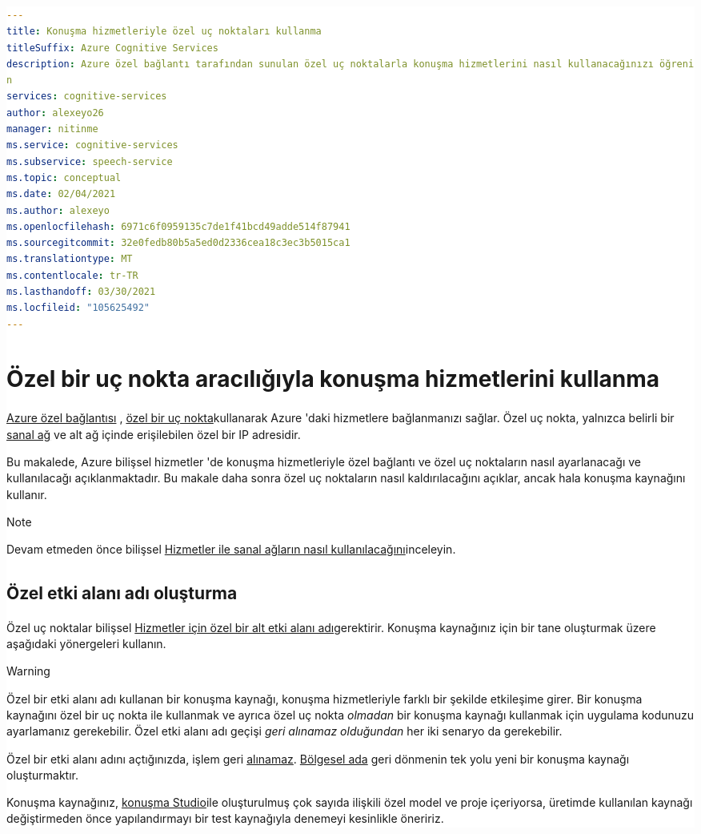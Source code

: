 ```yaml
---
title: Konuşma hizmetleriyle özel uç noktaları kullanma
titleSuffix: Azure Cognitive Services
description: Azure özel bağlantı tarafından sunulan özel uç noktalarla konuşma hizmetlerini nasıl kullanacağınızı öğrenin
services: cognitive-services
author: alexeyo26
manager: nitinme
ms.service: cognitive-services
ms.subservice: speech-service
ms.topic: conceptual
ms.date: 02/04/2021
ms.author: alexeyo
ms.openlocfilehash: 6971c6f0959135c7de1f41bcd49adde514f87941
ms.sourcegitcommit: 32e0fedb80b5a5ed0d2336cea18c3ec3b5015ca1
ms.translationtype: MT
ms.contentlocale: tr-TR
ms.lasthandoff: 03/30/2021
ms.locfileid: "105625492"
---
```

# <a name="use-speech-services-through-a-private-endpoint"></a>Özel bir uç nokta aracılığıyla konuşma hizmetlerini kullanma

[Azure özel bağlantısı](../../private-link/private-link-overview.md) , [özel bir uç nokta](../../private-link/private-endpoint-overview.md)kullanarak Azure 'daki hizmetlere bağlanmanızı sağlar. Özel uç nokta, yalnızca belirli bir [sanal ağ](../../virtual-network/virtual-networks-overview.md) ve alt ağ içinde erişilebilen özel bir IP adresidir.

Bu makalede, Azure bilişsel hizmetler 'de konuşma hizmetleriyle özel bağlantı ve özel uç noktaların nasıl ayarlanacağı ve kullanılacağı açıklanmaktadır.
Bu makale daha sonra özel uç noktaların nasıl kaldırılacağını açıklar, ancak hala konuşma kaynağını kullanır.

> [!NOTE]
> Devam etmeden önce bilişsel [Hizmetler ile sanal ağların nasıl kullanılacağını](../cognitive-services-virtual-networks.md)inceleyin.



## <a name="create-a-custom-domain-name"></a>Özel etki alanı adı oluşturma

Özel uç noktalar bilişsel [Hizmetler için özel bir alt etki alanı adı](../cognitive-services-custom-subdomains.md)gerektirir. Konuşma kaynağınız için bir tane oluşturmak üzere aşağıdaki yönergeleri kullanın.

> [!WARNING]
> Özel bir etki alanı adı kullanan bir konuşma kaynağı, konuşma hizmetleriyle farklı bir şekilde etkileşime girer.
> Bir konuşma kaynağını özel bir uç nokta ile kullanmak ve ayrıca özel uç nokta _olmadan_ bir konuşma kaynağı kullanmak için uygulama kodunuzu ayarlamanız gerekebilir.
> Özel etki alanı adı geçişi _geri alınamaz olduğundan_ her iki senaryo da gerekebilir.
>
> Özel bir etki alanı adını açtığınızda, işlem geri [alınamaz](../cognitive-services-custom-subdomains.md#can-i-change-a-custom-domain-name). [Bölgesel ada](../cognitive-services-custom-subdomains.md#is-there-a-list-of-regional-endpoints) geri dönmenin tek yolu yeni bir konuşma kaynağı oluşturmaktır.
>
> Konuşma kaynağınız, [konuşma Studio](https://speech.microsoft.com/)ile oluşturulmuş çok sayıda ilişkili özel model ve proje içeriyorsa, üretimde kullanılan kaynağı değiştirmeden önce yapılandırmayı bir test kaynağıyla denemeyi kesinlikle öneririz.
